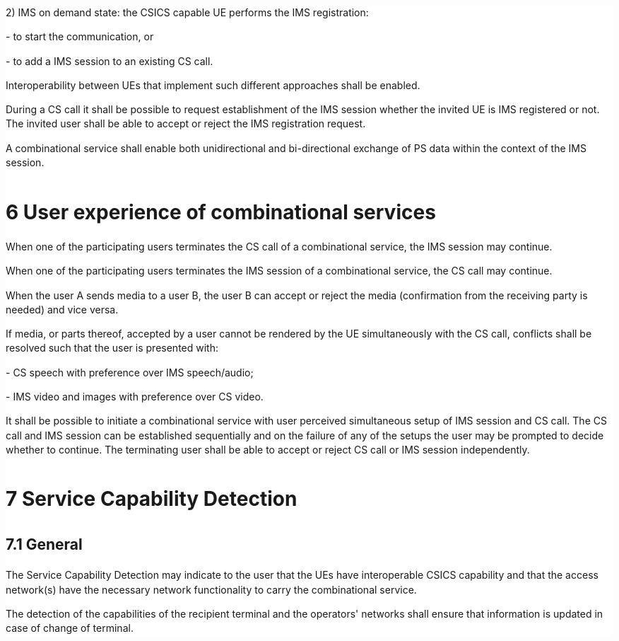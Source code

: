 2\) IMS on demand state: the CSICS capable UE performs the IMS
registration:

\- to start the communication, or

\- to add a IMS session to an existing CS call.

Interoperability between UEs that implement such different approaches
shall be enabled.

During a CS call it shall be possible to request establishment of the
IMS session whether the invited UE is IMS registered or not. The invited
user shall be able to accept or reject the IMS registration request.

A combinational service shall enable both unidirectional and
bi-directional exchange of PS data within the context of the IMS
session.

6 User experience of combinational services
===========================================

When one of the participating users terminates the CS call of a
combinational service, the IMS session may continue.

When one of the participating users terminates the IMS session of a
combinational service, the CS call may continue.

When the user A sends media to a user B, the user B can accept or reject
the media (confirmation from the receiving party is needed) and vice
versa.

If media, or parts thereof, accepted by a user cannot be rendered by the
UE simultaneously with the CS call, conflicts shall be resolved such
that the user is presented with:

\- CS speech with preference over IMS speech/audio;

\- IMS video and images with preference over CS video.

It shall be possible to initiate a combinational service with user
perceived simultaneous setup of IMS session and CS call. The CS call and
IMS session can be established sequentially and on the failure of any of
the setups the user may be prompted to decide whether to continue. The
terminating user shall be able to accept or reject CS call or IMS
session independently.

7 Service Capability Detection
==============================

7.1 General
-----------

The Service Capability Detection may indicate to the user that the UEs
have interoperable CSICS capability and that the access network(s) have
the necessary network functionality to carry the combinational service.

The detection of the capabilities of the recipient terminal and the
operators' networks shall ensure that information is updated in case of
change of terminal.
